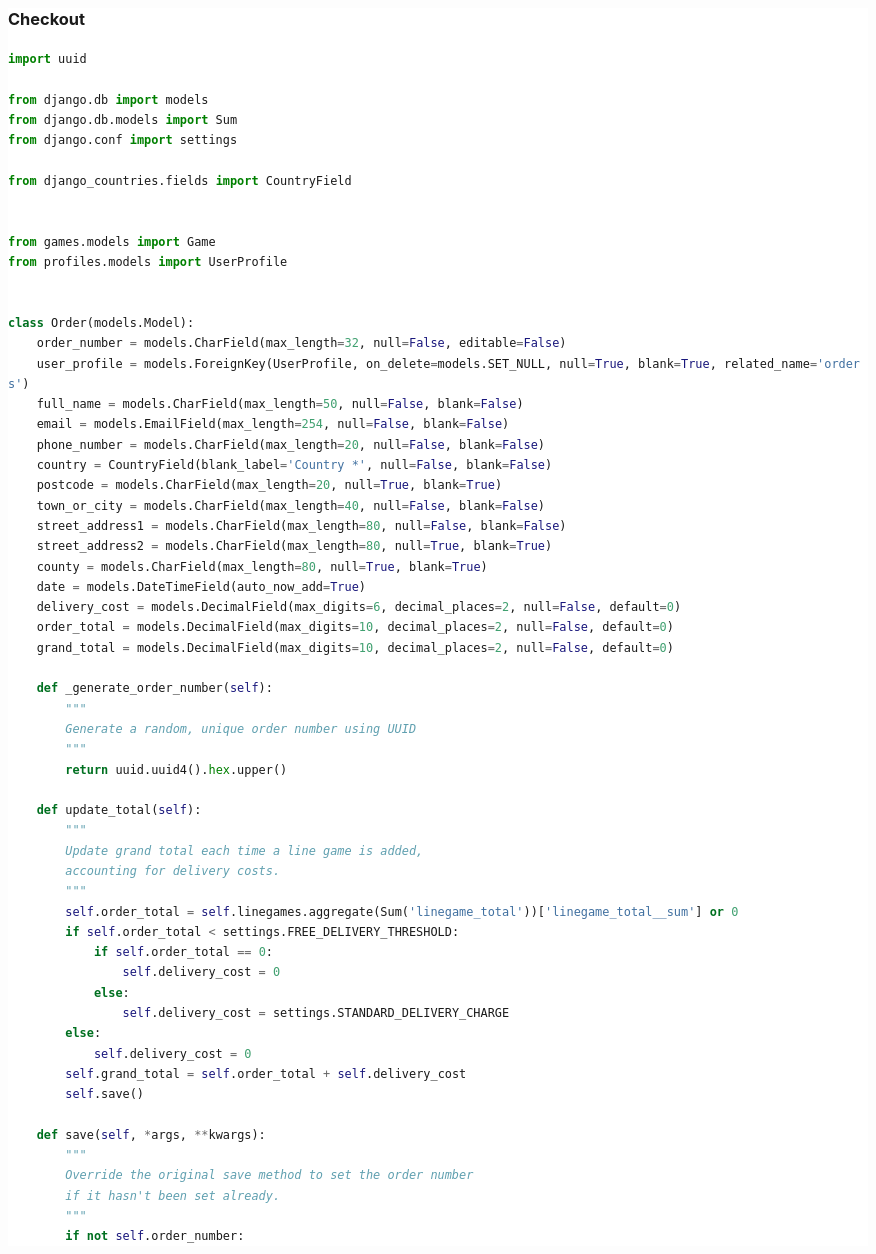 ### Checkout

```python
import uuid

from django.db import models
from django.db.models import Sum
from django.conf import settings

from django_countries.fields import CountryField


from games.models import Game
from profiles.models import UserProfile


class Order(models.Model):
    order_number = models.CharField(max_length=32, null=False, editable=False)
    user_profile = models.ForeignKey(UserProfile, on_delete=models.SET_NULL, null=True, blank=True, related_name='orders')
    full_name = models.CharField(max_length=50, null=False, blank=False)
    email = models.EmailField(max_length=254, null=False, blank=False)
    phone_number = models.CharField(max_length=20, null=False, blank=False)
    country = CountryField(blank_label='Country *', null=False, blank=False)
    postcode = models.CharField(max_length=20, null=True, blank=True)
    town_or_city = models.CharField(max_length=40, null=False, blank=False)
    street_address1 = models.CharField(max_length=80, null=False, blank=False)
    street_address2 = models.CharField(max_length=80, null=True, blank=True)
    county = models.CharField(max_length=80, null=True, blank=True)
    date = models.DateTimeField(auto_now_add=True)
    delivery_cost = models.DecimalField(max_digits=6, decimal_places=2, null=False, default=0)
    order_total = models.DecimalField(max_digits=10, decimal_places=2, null=False, default=0)
    grand_total = models.DecimalField(max_digits=10, decimal_places=2, null=False, default=0)

    def _generate_order_number(self):
        """
        Generate a random, unique order number using UUID
        """
        return uuid.uuid4().hex.upper()

    def update_total(self):
        """
        Update grand total each time a line game is added,
        accounting for delivery costs.
        """
        self.order_total = self.linegames.aggregate(Sum('linegame_total'))['linegame_total__sum'] or 0
        if self.order_total < settings.FREE_DELIVERY_THRESHOLD:
            if self.order_total == 0:
                self.delivery_cost = 0
            else:
                self.delivery_cost = settings.STANDARD_DELIVERY_CHARGE
        else:
            self.delivery_cost = 0
        self.grand_total = self.order_total + self.delivery_cost
        self.save()

    def save(self, *args, **kwargs):
        """
        Override the original save method to set the order number
        if it hasn't been set already.
        """
        if not self.order_number:
```